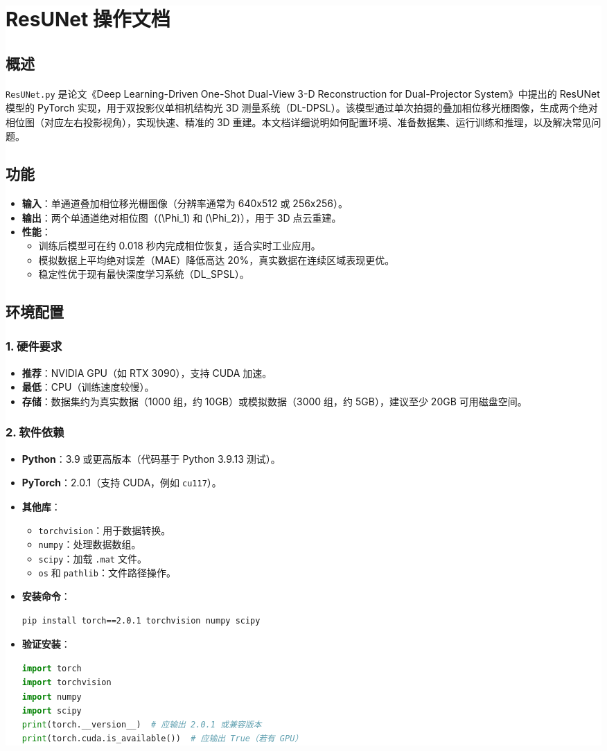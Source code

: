 # ResUNet 操作文档

## 概述

`ResUNet.py` 是论文《Deep Learning-Driven One-Shot Dual-View 3-D Reconstruction for Dual-Projector System》中提出的 ResUNet 模型的 PyTorch 实现，用于双投影仪单相机结构光 3D 测量系统（DL-DPSL）。该模型通过单次拍摄的叠加相位移光栅图像，生成两个绝对相位图（对应左右投影视角），实现快速、精准的 3D 重建。本文档详细说明如何配置环境、准备数据集、运行训练和推理，以及解决常见问题。

## 功能

- **输入**：单通道叠加相位移光栅图像（分辨率通常为 640x512 或 256x256）。
- **输出**：两个单通道绝对相位图（\(\Phi_1\) 和 \(\Phi_2\)），用于 3D 点云重建。
- **性能**：
  - 训练后模型可在约 0.018 秒内完成相位恢复，适合实时工业应用。
  - 模拟数据上平均绝对误差（MAE）降低高达 20%，真实数据在连续区域表现更优。
  - 稳定性优于现有最快深度学习系统（DL_SPSL）。

## 环境配置

### 1. 硬件要求

- **推荐**：NVIDIA GPU（如 RTX 3090），支持 CUDA 加速。
- **最低**：CPU（训练速度较慢）。
- **存储**：数据集约为真实数据（1000 组，约 10GB）或模拟数据（3000 组，约 5GB），建议至少 20GB 可用磁盘空间。

### 2. 软件依赖

- **Python**：3.9 或更高版本（代码基于 Python 3.9.13 测试）。
- **PyTorch**：2.0.1（支持 CUDA，例如 `cu117`）。
- **其他库**：
  - `torchvision`：用于数据转换。
  - `numpy`：处理数据数组。
  - `scipy`：加载 `.mat` 文件。
  - `os` 和 `pathlib`：文件路径操作。
- **安装命令**：

  ```bash
  pip install torch==2.0.1 torchvision numpy scipy
  ```

- **验证安装**：

  ```python
  import torch
  import torchvision
  import numpy
  import scipy
  print(torch.__version__)  # 应输出 2.0.1 或兼容版本
  print(torch.cuda.is_available())  # 应输出 True（若有 GPU）
  ```
